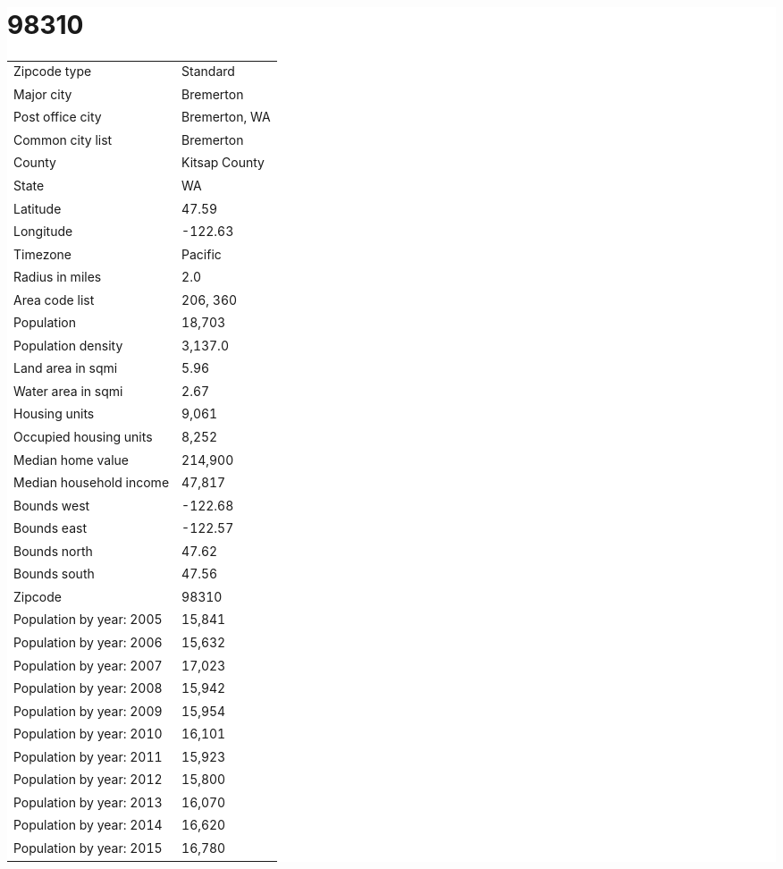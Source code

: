98310
=====
|||
|--|--|
|Zipcode type|Standard|
|Major city|Bremerton|
|Post office city|Bremerton, WA|
|Common city list|Bremerton|
|County|Kitsap County|
|State|WA|
|Latitude|47.59|
|Longitude|-122.63|
|Timezone|Pacific|
|Radius in miles|2.0|
|Area code list|206, 360|
|Population|18,703|
|Population density|3,137.0|
|Land area in sqmi|5.96|
|Water area in sqmi|2.67|
|Housing units|9,061|
|Occupied housing units|8,252|
|Median home value|214,900|
|Median household income|47,817|
|Bounds west|-122.68|
|Bounds east|-122.57|
|Bounds north|47.62|
|Bounds south|47.56|
|Zipcode|98310|
|Population by year: 2005|15,841|
|Population by year: 2006|15,632|
|Population by year: 2007|17,023|
|Population by year: 2008|15,942|
|Population by year: 2009|15,954|
|Population by year: 2010|16,101|
|Population by year: 2011|15,923|
|Population by year: 2012|15,800|
|Population by year: 2013|16,070|
|Population by year: 2014|16,620|
|Population by year: 2015|16,780|
